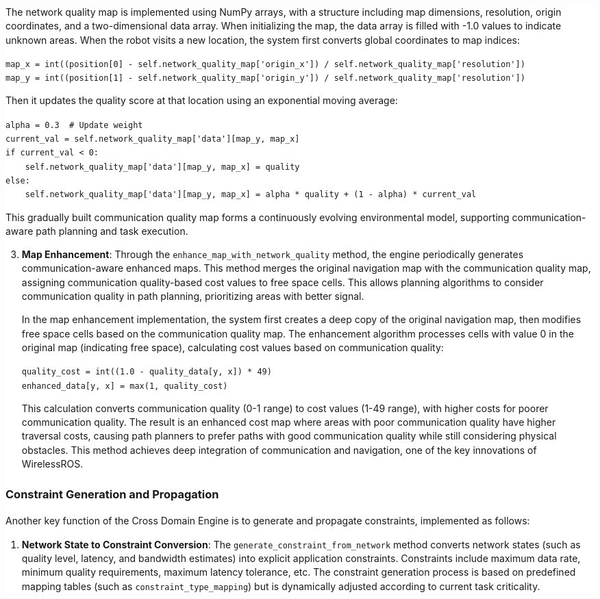    The network quality map is implemented using NumPy arrays, with a structure including map dimensions, resolution, origin coordinates, and a two-dimensional data array. When initializing the map, the data array is filled with -1.0 values to indicate unknown areas. When the robot visits a new location, the system first converts global coordinates to map indices:
   ```
   map_x = int((position[0] - self.network_quality_map['origin_x']) / self.network_quality_map['resolution'])
   map_y = int((position[1] - self.network_quality_map['origin_y']) / self.network_quality_map['resolution'])
   ```
   
   Then it updates the quality score at that location using an exponential moving average:
   ```
   alpha = 0.3  # Update weight
   current_val = self.network_quality_map['data'][map_y, map_x]
   if current_val < 0:
       self.network_quality_map['data'][map_y, map_x] = quality
   else:
       self.network_quality_map['data'][map_y, map_x] = alpha * quality + (1 - alpha) * current_val
   ```
   
   This gradually built communication quality map forms a continuously evolving environmental model, supporting communication-aware path planning and task execution.

3. **Map Enhancement**: Through the `enhance_map_with_network_quality` method, the engine periodically generates communication-aware enhanced maps. This method merges the original navigation map with the communication quality map, assigning communication quality-based cost values to free space cells. This allows planning algorithms to consider communication quality in path planning, prioritizing areas with better signal.

   In the map enhancement implementation, the system first creates a deep copy of the original navigation map, then modifies free space cells based on the communication quality map. The enhancement algorithm processes cells with value 0 in the original map (indicating free space), calculating cost values based on communication quality:
   ```
   quality_cost = int((1.0 - quality_data[y, x]) * 49)
   enhanced_data[y, x] = max(1, quality_cost)
   ```
   
   This calculation converts communication quality (0-1 range) to cost values (1-49 range), with higher costs for poorer communication quality. The result is an enhanced cost map where areas with poor communication quality have higher traversal costs, causing path planners to prefer paths with good communication quality while still considering physical obstacles. This method achieves deep integration of communication and navigation, one of the key innovations of WirelessROS.

### Constraint Generation and Propagation

Another key function of the Cross Domain Engine is to generate and propagate constraints, implemented as follows:

1. **Network State to Constraint Conversion**: The `generate_constraint_from_network` method converts network states (such as quality level, latency, and bandwidth estimates) into explicit application constraints. Constraints include maximum data rate, minimum quality requirements, maximum latency tolerance, etc. The constraint generation process is based on predefined mapping tables (such as `constraint_type_mapping`) but is dynamically adjusted according to current task criticality.
